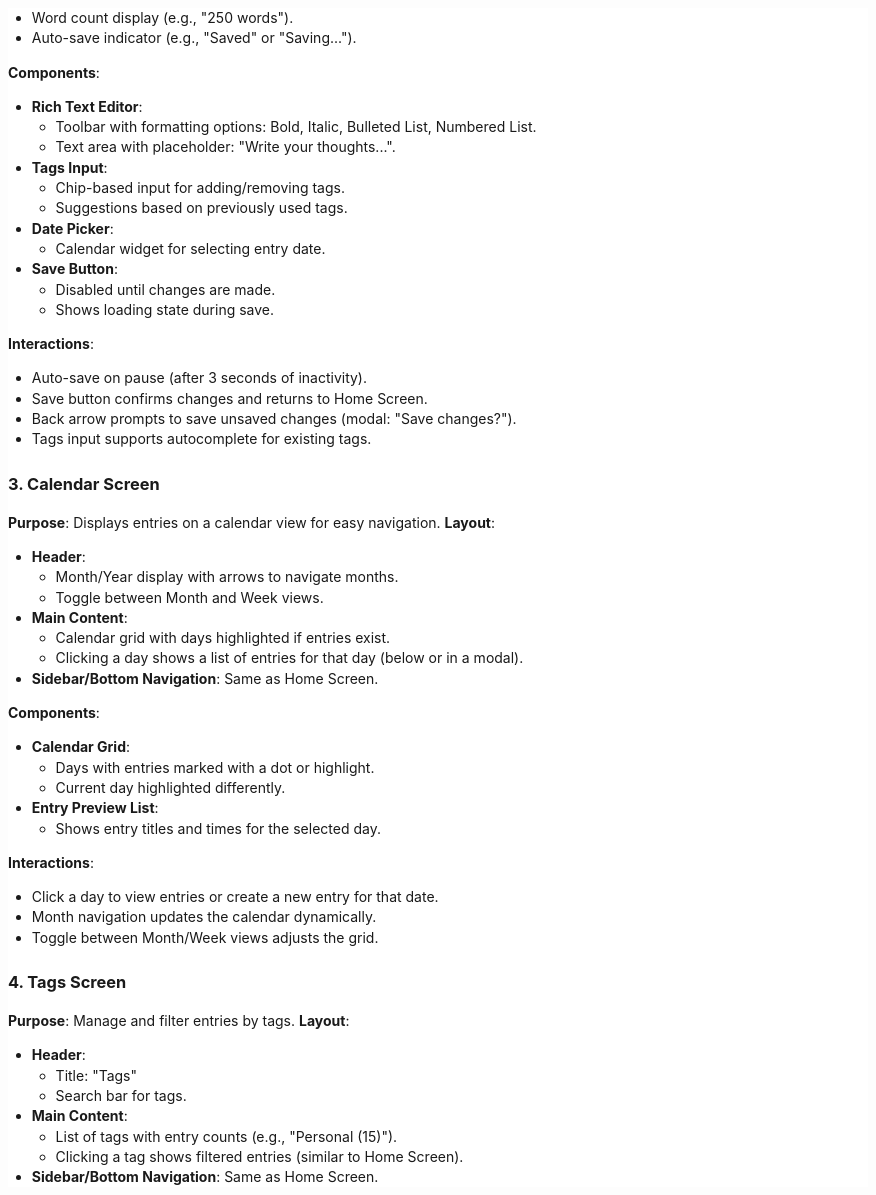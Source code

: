   - Word count display (e.g., "250 words").
  - Auto-save indicator (e.g., "Saved" or "Saving...").

**Components**:
- **Rich Text Editor**:
  - Toolbar with formatting options: Bold, Italic, Bulleted List, Numbered List.
  - Text area with placeholder: "Write your thoughts...".
- **Tags Input**:
  - Chip-based input for adding/removing tags.
  - Suggestions based on previously used tags.
- **Date Picker**:
  - Calendar widget for selecting entry date.
- **Save Button**:
  - Disabled until changes are made.
  - Shows loading state during save.

**Interactions**:
- Auto-save on pause (after 3 seconds of inactivity).
- Save button confirms changes and returns to Home Screen.
- Back arrow prompts to save unsaved changes (modal: "Save changes?").
- Tags input supports autocomplete for existing tags.

### 3. Calendar Screen
**Purpose**: Displays entries on a calendar view for easy navigation.
**Layout**:
- **Header**:
  - Month/Year display with arrows to navigate months.
  - Toggle between Month and Week views.
- **Main Content**:
  - Calendar grid with days highlighted if entries exist.
  - Clicking a day shows a list of entries for that day (below or in a modal).
- **Sidebar/Bottom Navigation**: Same as Home Screen.

**Components**:
- **Calendar Grid**:
  - Days with entries marked with a dot or highlight.
  - Current day highlighted differently.
- **Entry Preview List**:
  - Shows entry titles and times for the selected day.

**Interactions**:
- Click a day to view entries or create a new entry for that date.
- Month navigation updates the calendar dynamically.
- Toggle between Month/Week views adjusts the grid.

### 4. Tags Screen
**Purpose**: Manage and filter entries by tags.
**Layout**:
- **Header**:
  - Title: "Tags"
  - Search bar for tags.
- **Main Content**:
  - List of tags with entry counts (e.g., "Personal (15)").
  - Clicking a tag shows filtered entries (similar to Home Screen).
- **Sidebar/Bottom Navigation**: Same as Home Screen.
